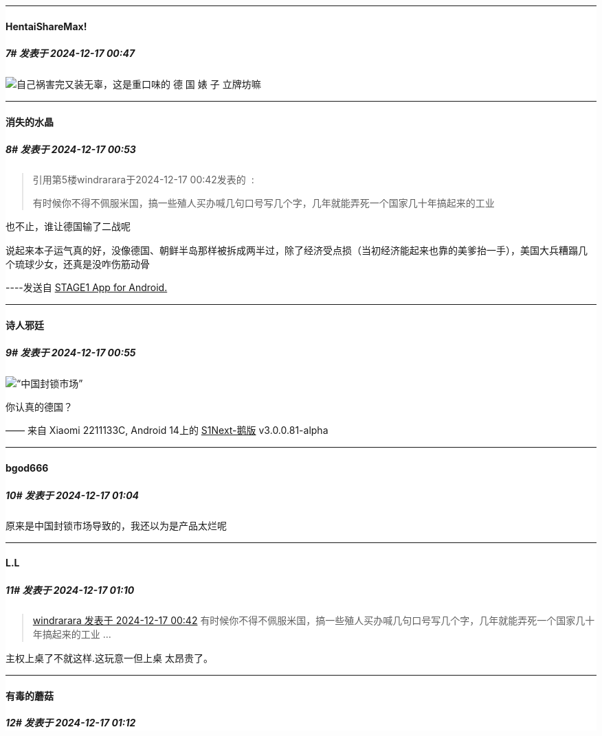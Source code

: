 *****

####  HentaiShareMax!  
##### 7#       发表于 2024-12-17 00:47

<img src="https://static.saraba1st.com/image/smiley/face2017/067.png" referrerpolicy="no-referrer">自己祸害完又装无辜，这是重口味的 德 国 婊 子 立牌坊嘛

*****

####  消失的水晶  
##### 8#       发表于 2024-12-17 00:53

<blockquote>引用第5楼windrarara于2024-12-17 00:42发表的  :

有时候你不得不佩服米国，搞一些殖人买办喊几句口号写几个字，几年就能弄死一个国家几十年搞起来的工业</blockquote>

也不止，谁让德国输了二战呢

说起来本子运气真的好，没像德国、朝鲜半岛那样被拆成两半过，除了经济受点损（当初经济能起来也靠的美爹抬一手），美国大兵糟蹋几个琉球少女，还真是没咋伤筋动骨

----发送自 [STAGE1 App for Android.](http://stage1.5j4m.com/?1.37)

*****

####  诗人邪廷  
##### 9#       发表于 2024-12-17 00:55

<img src="https://static.saraba1st.com/image/smiley/face2017/002.png" referrerpolicy="no-referrer">“中国封锁市场”

你认真的德国？

—— 来自 Xiaomi 2211133C, Android 14上的 [S1Next-鹅版](https://github.com/ykrank/S1-Next/releases) v3.0.0.81-alpha

*****

####  bgod666  
##### 10#       发表于 2024-12-17 01:04

原来是中国封锁市场导致的，我还以为是产品太烂呢

*****

####  L.L  
##### 11#       发表于 2024-12-17 01:10

<blockquote><a href="httphttps://bbs.saraba1st.com/2b/forum.php?mod=redirect&amp;goto=findpost&amp;pid=66942673&amp;ptid=2210818" target="_blank">windrarara 发表于 2024-12-17 00:42</a>
有时候你不得不佩服米国，搞一些殖人买办喊几句口号写几个字，几年就能弄死一个国家几十年搞起来的工业 ...</blockquote>
主权上桌了不就这样.这玩意一但上桌 太昂贵了。

*****

####  有毒的蘑菇  
##### 12#       发表于 2024-12-17 01:12
